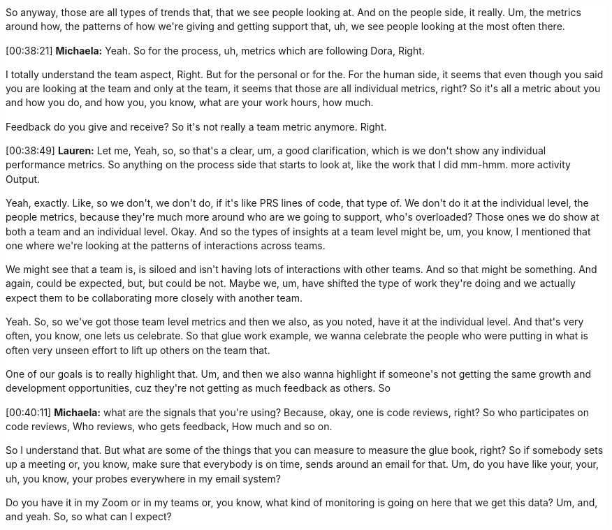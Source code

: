 So anyway, those are all types of trends that, that we see people looking at.
And on the people side, it really. Um, the metrics around how, the patterns of
how we're giving and getting support that, uh, we see people looking at the most
often there.

[00:38:21] **Michaela:** Yeah. So for the process, uh, metrics which are
following Dora, Right.

I totally understand the team aspect, Right. But for the personal or for the.
For the human side, it seems that even though you said you are looking at the
team and only at the team, it seems that those are all individual metrics,
right? So it's all a metric about you and how you do, and how you, you know,
what are your work hours, how much.

Feedback do you give and receive? So it's not really a team metric anymore.
Right.

[00:38:49] **Lauren:** Let me, Yeah, so, so that's a clear, um, a good
clarification, which is we don't show any individual performance metrics. So
anything on the process side that starts to look at, like the work that I did
mm-hmm. more activity Output.

Yeah, exactly. Like, so we don't, we don't do, if it's like PRS lines of code,
that type of. We don't do it at the individual level, the people metrics,
because they're much more around who are we going to support, who's overloaded?
Those ones we do show at both a team and an individual level. Okay. And so the
types of insights at a team level might be, um, you know, I mentioned that one
where we're looking at the patterns of interactions across teams.

We might see that a team is, is siloed and isn't having lots of interactions
with other teams. And so that might be something. And again, could be expected,
but, but could be not. Maybe we, um, have shifted the type of work they're doing
and we actually expect them to be collaborating more closely with another team.

Yeah. So, so we've got those team level metrics and then we also, as you noted,
have it at the individual level. And that's very often, you know, one lets us
celebrate. So that glue work example, we wanna celebrate the people who were
putting in what is often very unseen effort to lift up others on the team that.

One of our goals is to really highlight that. Um, and then we also wanna
highlight if someone's not getting the same growth and development
opportunities, cuz they're not getting as much feedback as others. So

[00:40:11] **Michaela:** what are the signals that you're using? Because, okay,
one is code reviews, right? So who participates on code reviews, Who reviews,
who gets feedback, How much and so on.

So I understand that. But what are some of the things that you can measure to
measure the glue book, right? So if somebody sets up a meeting or, you know,
make sure that everybody is on time, sends around an email for that. Um, do you
have like your, your, uh, you know, your probes everywhere in my email system?

Do you have it in my Zoom or in my teams or, you know, what kind of monitoring
is going on here that we get this data? Um, and, and yeah. So, so what can I
expect?
